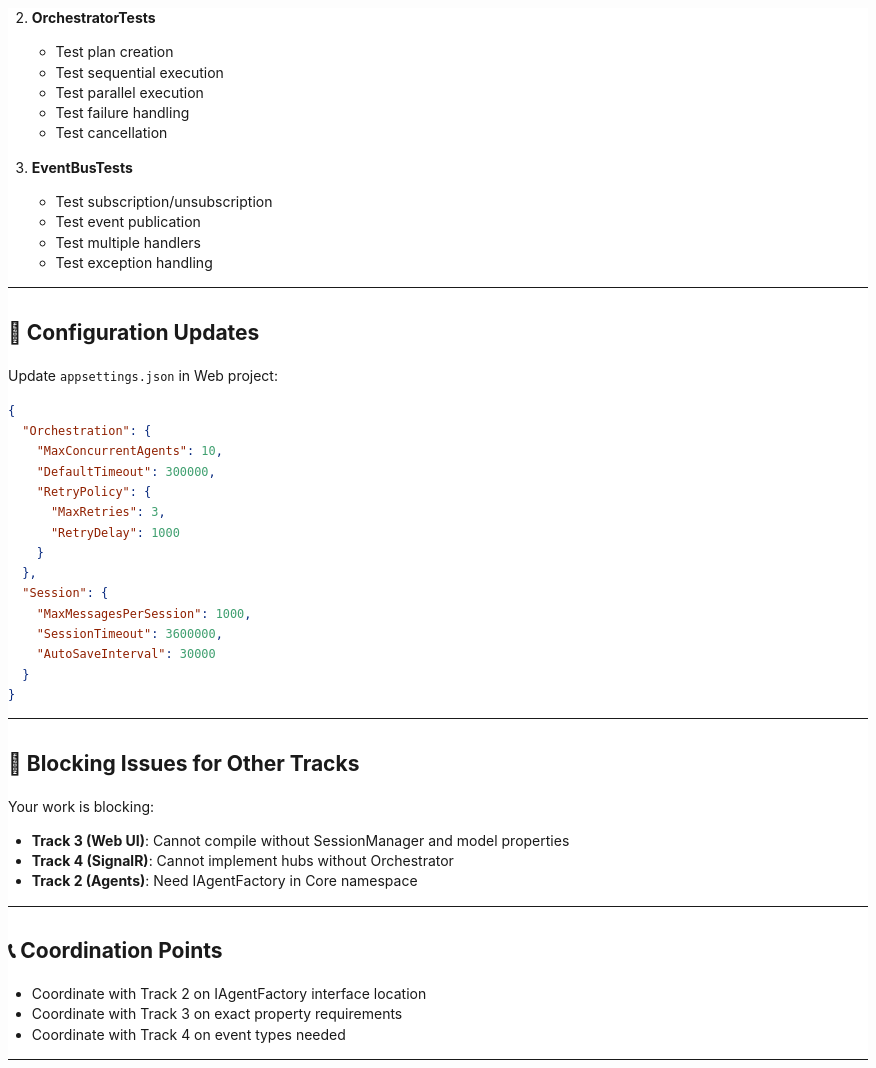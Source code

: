 2. **OrchestratorTests**
   - Test plan creation
   - Test sequential execution
   - Test parallel execution
   - Test failure handling
   - Test cancellation

3. **EventBusTests**
   - Test subscription/unsubscription
   - Test event publication
   - Test multiple handlers
   - Test exception handling

---

## 🔧 Configuration Updates

Update `appsettings.json` in Web project:
```json
{
  "Orchestration": {
    "MaxConcurrentAgents": 10,
    "DefaultTimeout": 300000,
    "RetryPolicy": {
      "MaxRetries": 3,
      "RetryDelay": 1000
    }
  },
  "Session": {
    "MaxMessagesPerSession": 1000,
    "SessionTimeout": 3600000,
    "AutoSaveInterval": 30000
  }
}
```

---

## 🚨 Blocking Issues for Other Tracks

Your work is blocking:
- **Track 3 (Web UI)**: Cannot compile without SessionManager and model properties
- **Track 4 (SignalR)**: Cannot implement hubs without Orchestrator
- **Track 2 (Agents)**: Need IAgentFactory in Core namespace

---

## 📞 Coordination Points

- Coordinate with Track 2 on IAgentFactory interface location
- Coordinate with Track 3 on exact property requirements
- Coordinate with Track 4 on event types needed

---